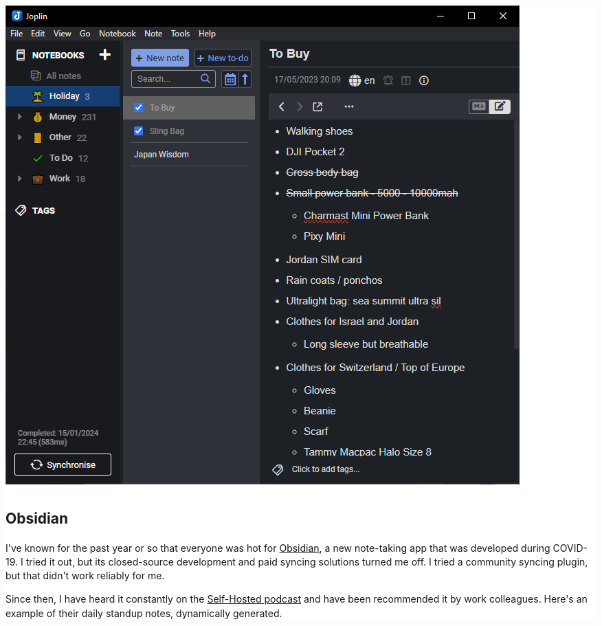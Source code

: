 ![](joplin.png)

## Obsidian

I've known for the past year or so that everyone was hot for [Obsidian](https://obsidian.md/), a new note-taking app that was developed during COVID-19. I tried it out, but its closed-source development and paid syncing solutions turned me off. I tried a community syncing plugin, but that didn't work reliably for me.

Since then, I have heard it constantly on the [Self-Hosted podcast](https://selfhosted.show/) and have been recommended it by work colleagues. Here's an example of their daily standup notes, dynamically generated.
